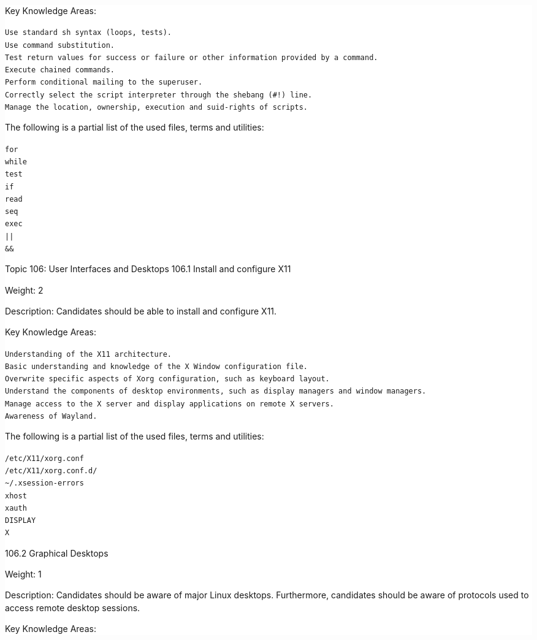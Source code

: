 Key Knowledge Areas:

    Use standard sh syntax (loops, tests).
    Use command substitution.
    Test return values for success or failure or other information provided by a command.
    Execute chained commands.
    Perform conditional mailing to the superuser.
    Correctly select the script interpreter through the shebang (#!) line.
    Manage the location, ownership, execution and suid-rights of scripts.

The following is a partial list of the used files, terms and utilities:

    for
    while
    test
    if
    read
    seq
    exec
    ||
    &&

Topic 106: User Interfaces and Desktops
106.1 Install and configure X11

Weight: 2

Description: Candidates should be able to install and configure X11.

Key Knowledge Areas:

    Understanding of the X11 architecture.
    Basic understanding and knowledge of the X Window configuration file.
    Overwrite specific aspects of Xorg configuration, such as keyboard layout.
    Understand the components of desktop environments, such as display managers and window managers.
    Manage access to the X server and display applications on remote X servers.
    Awareness of Wayland.

The following is a partial list of the used files, terms and utilities:

    /etc/X11/xorg.conf
    /etc/X11/xorg.conf.d/
    ~/.xsession-errors
    xhost
    xauth
    DISPLAY
    X

 
106.2 Graphical Desktops

Weight: 1

Description: Candidates should be aware of major Linux desktops. Furthermore, candidates should be aware of protocols used to access remote desktop sessions.

Key Knowledge Areas:
